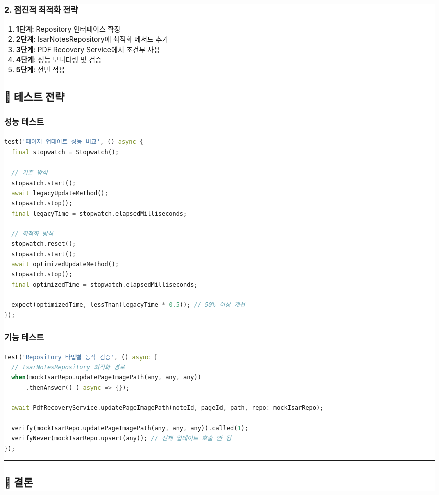 ### **2. 점진적 최적화 전략**

1. **1단계**: Repository 인터페이스 확장
2. **2단계**: IsarNotesRepository에 최적화 메서드 추가
3. **3단계**: PDF Recovery Service에서 조건부 사용
4. **4단계**: 성능 모니터링 및 검증
5. **5단계**: 전면 적용

## 🧪 테스트 전략

### **성능 테스트**
```dart
test('페이지 업데이트 성능 비교', () async {
  final stopwatch = Stopwatch();
  
  // 기존 방식
  stopwatch.start();
  await legacyUpdateMethod();
  stopwatch.stop();
  final legacyTime = stopwatch.elapsedMilliseconds;
  
  // 최적화 방식
  stopwatch.reset();
  stopwatch.start();
  await optimizedUpdateMethod();
  stopwatch.stop();
  final optimizedTime = stopwatch.elapsedMilliseconds;
  
  expect(optimizedTime, lessThan(legacyTime * 0.5)); // 50% 이상 개선
});
```

### **기능 테스트**
```dart
test('Repository 타입별 동작 검증', () async {
  // IsarNotesRepository 최적화 경로
  when(mockIsarRepo.updatePageImagePath(any, any, any))
      .thenAnswer((_) async => {});
  
  await PdfRecoveryService.updatePageImagePath(noteId, pageId, path, repo: mockIsarRepo);
  
  verify(mockIsarRepo.updatePageImagePath(any, any, any)).called(1);
  verifyNever(mockIsarRepo.upsert(any)); // 전체 업데이트 호출 안 됨
});
```

---

## 🎉 결론
